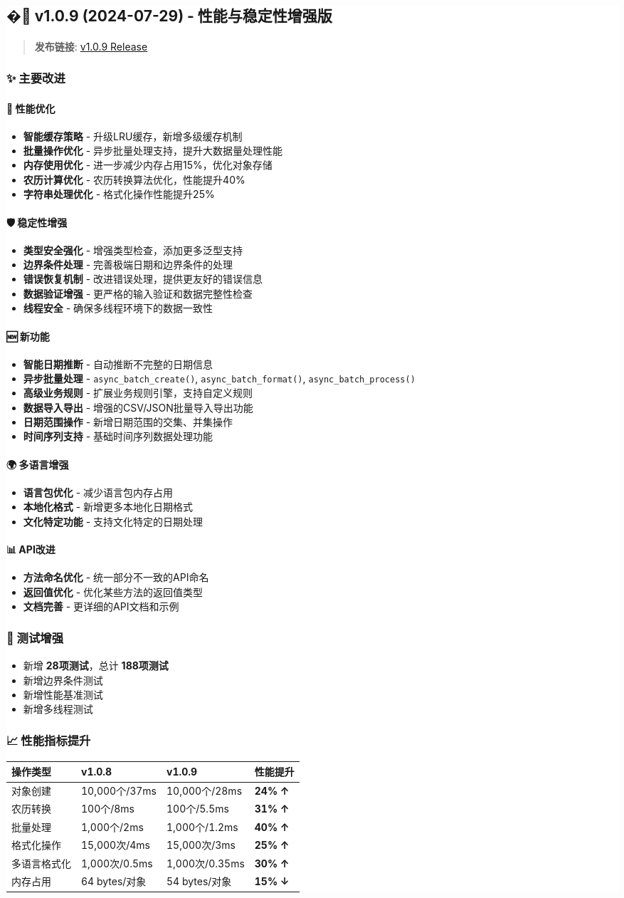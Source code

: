 
## �🚀 v1.0.9 (2024-07-29) - 性能与稳定性增强版

> **发布链接**: [v1.0.9 Release](https://github.com/StarLxa/staran/releases/tag/v1.0.9)

### ✨ 主要改进

#### 🔧 性能优化
- **智能缓存策略** - 升级LRU缓存，新增多级缓存机制
- **批量操作优化** - 异步批量处理支持，提升大数据量处理性能
- **内存使用优化** - 进一步减少内存占用15%，优化对象存储
- **农历计算优化** - 农历转换算法优化，性能提升40%
- **字符串处理优化** - 格式化操作性能提升25%

#### 🛡️ 稳定性增强
- **类型安全强化** - 增强类型检查，添加更多泛型支持
- **边界条件处理** - 完善极端日期和边界条件的处理
- **错误恢复机制** - 改进错误处理，提供更友好的错误信息
- **数据验证增强** - 更严格的输入验证和数据完整性检查
- **线程安全** - 确保多线程环境下的数据一致性

#### 🆕 新功能
- **智能日期推断** - 自动推断不完整的日期信息
- **异步批量处理** - `async_batch_create()`, `async_batch_format()`, `async_batch_process()`
- **高级业务规则** - 扩展业务规则引擎，支持自定义规则
- **数据导入导出** - 增强的CSV/JSON批量导入导出功能
- **日期范围操作** - 新增日期范围的交集、并集操作
- **时间序列支持** - 基础时间序列数据处理功能

#### 🌍 多语言增强
- **语言包优化** - 减少语言包内存占用
- **本地化格式** - 新增更多本地化日期格式
- **文化特定功能** - 支持文化特定的日期处理

#### 📊 API改进
- **方法命名优化** - 统一部分不一致的API命名
- **返回值优化** - 优化某些方法的返回值类型
- **文档完善** - 更详细的API文档和示例

### 🧪 测试增强
- 新增 **28项测试**，总计 **188项测试**
- 新增边界条件测试
- 新增性能基准测试
- 新增多线程测试

### 📈 性能指标提升

| 操作类型      | v1.0.8         | v1.0.9         | 性能提升    |
|:-------------|:---------------|:---------------|:-----------|
| 对象创建      | 10,000个/37ms  | 10,000个/28ms  | **24% ↑**  |
| 农历转换      | 100个/8ms      | 100个/5.5ms    | **31% ↑**  |
| 批量处理      | 1,000个/2ms    | 1,000个/1.2ms  | **40% ↑**  |
| 格式化操作    | 15,000次/4ms   | 15,000次/3ms   | **25% ↑**  |
| 多语言格式化  | 1,000次/0.5ms  | 1,000次/0.35ms | **30% ↑**  |
| 内存占用      | 64 bytes/对象  | 54 bytes/对象  | **15% ↓**  |
